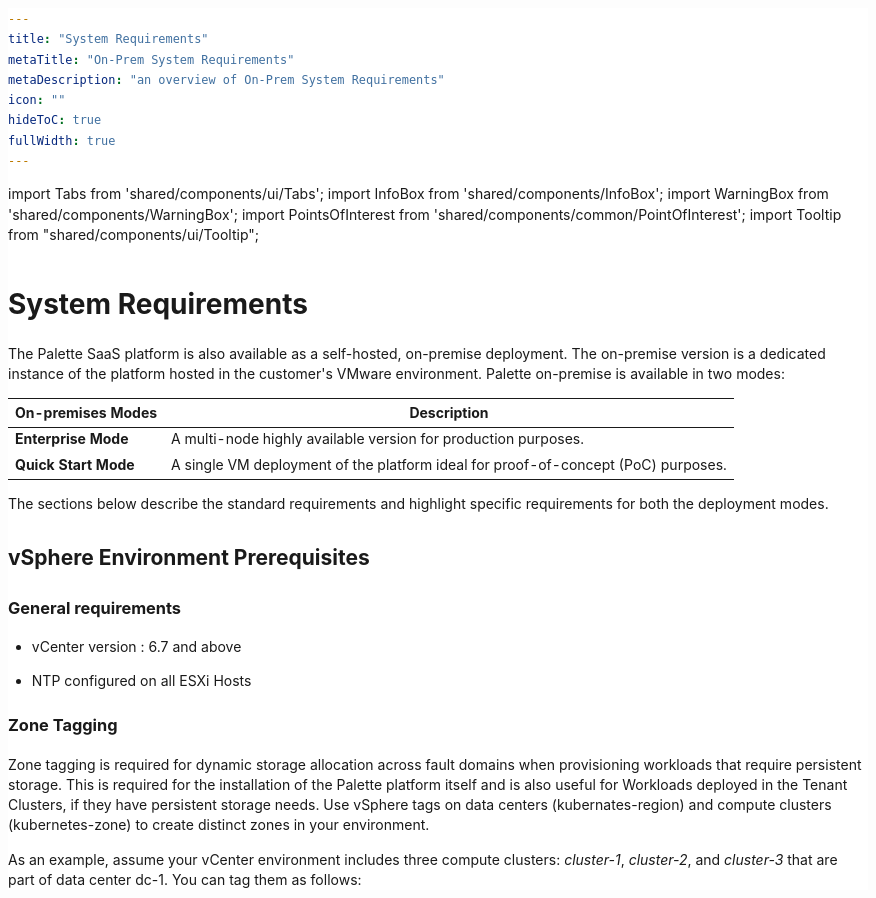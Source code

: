 ```yaml
---
title: "System Requirements"
metaTitle: "On-Prem System Requirements"
metaDescription: "an overview of On-Prem System Requirements"
icon: ""
hideToC: true
fullWidth: true
---
```


import Tabs from 'shared/components/ui/Tabs';
import InfoBox from 'shared/components/InfoBox';
import WarningBox from 'shared/components/WarningBox';
import PointsOfInterest from 'shared/components/common/PointOfInterest';
import Tooltip from "shared/components/ui/Tooltip";



# System Requirements

The Palette SaaS platform is also available as a self-hosted, on-premise deployment. The on-premise version is a dedicated instance of the platform hosted in the customer's VMware environment. Palette on-premise is available in two modes:

| **On-premises Modes** | **Description**                                                                   |
| --------------------- | --------------------------------------------------------------------------------- |
| **Enterprise Mode**   | A multi-node highly available version for production purposes.                    |
| **Quick Start Mode**  | A single VM deployment of the platform ideal for proof-of-concept (PoC) purposes. |

The sections below describe the standard requirements and highlight specific requirements for both the deployment modes.
## vSphere Environment Prerequisites

### General requirements
   - vCenter version :  6.7 and above
  

   - NTP configured on all ESXi Hosts


### Zone Tagging

  Zone tagging is required for dynamic storage allocation across fault domains when provisioning workloads that require persistent storage. This is required for the installation of the Palette platform itself and is also useful for Workloads deployed in the Tenant Clusters, if they have persistent storage needs. Use vSphere tags on data centers (kubernates-region) and compute clusters (kubernetes-zone) to create distinct zones in your environment.

  As an example, assume your vCenter environment includes three compute clusters: *cluster-1*, *cluster-2*, and *cluster-3* that are part of data center dc-1. You can tag them as follows:
